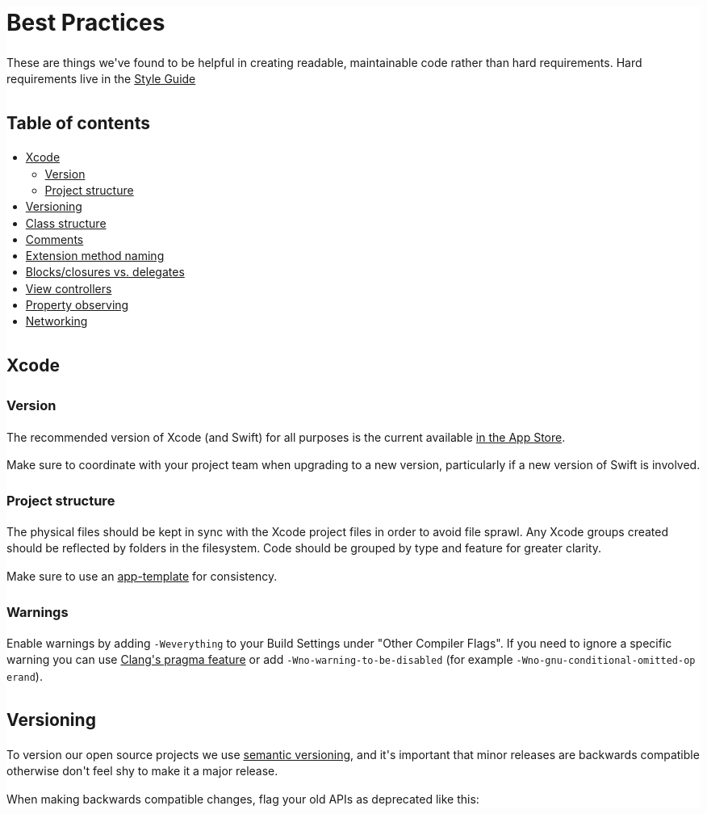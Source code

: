 # Best Practices

These are things we've found to be helpful in creating readable, maintainable code rather than hard requirements. Hard requirements live in the [Style Guide](STYLE_GUIDE.md)

## Table of contents

* [Xcode](#xcode)
    * [Version](#version)
    * [Project structure](#project-structure)
* [Versioning](#versioning)
* [Class structure](#class-structure)
* [Comments](#comments)
* [Extension method naming](#extension-method-naming)
* [Blocks/closures vs. delegates](#blocks-closures-vs-delegates)
* [View controllers](#view-controllers)
* [Property observing](#property-observing)
* [Networking](#networking)

## Xcode

### Version

The recommended version of Xcode (and Swift) for all purposes is the current available [in the App Store](https://itunes.apple.com/no/app/xcode/id497799835?mt=12).

Make sure to coordinate with your project team when upgrading to a new version, particularly if a new version of Swift is involved.

### Project structure

The physical files should be kept in sync with the Xcode project files in order to avoid file sprawl. Any Xcode groups created should be reflected by folders in the filesystem. Code should be grouped by type and feature for greater clarity.

Make sure to use an [app-template](https://github.com/bakkenbaeck/app-template) for consistency.

### Warnings

Enable warnings by adding `-Weverything` to your Build Settings under "Other Compiler Flags". If you need to ignore a specific warning you can use [Clang's pragma feature](http://clang.llvm.org/docs/UsersManual.html#controlling-diagnostics-via-pragmas) or add `-Wno-warning-to-be-disabled` (for example `-Wno-gnu-conditional-omitted-operand`).

## Versioning

To version our open source projects we use [semantic versioning](http://semver.org/), and it's important that minor releases are backwards compatible otherwise don't feel shy to make it a major release.

When making backwards compatible changes, flag your old APIs as deprecated like this:
